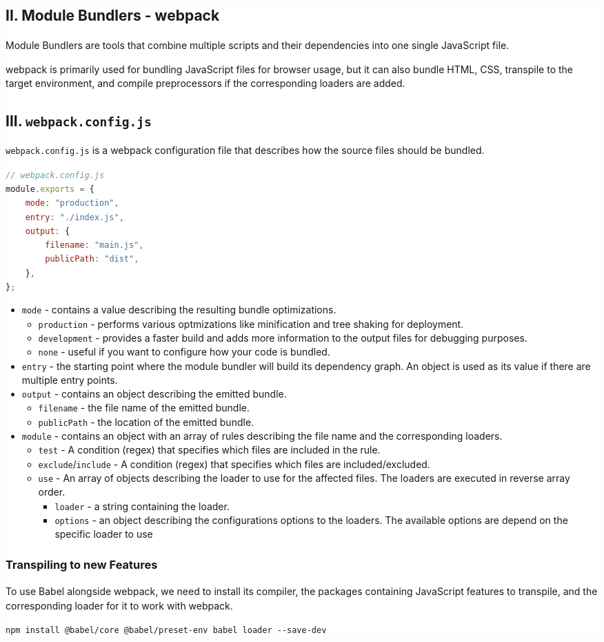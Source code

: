 ## **II. Module Bundlers - webpack**

Module Bundlers are tools that combine multiple scripts and their dependencies into one single JavaScript file.

webpack is primarily used for bundling JavaScript files for browser usage, but it can also bundle HTML, CSS, transpile to the target environment, and compile preprocessors if the corresponding loaders are added.

## **III. `webpack.config.js`**

`webpack.config.js` is a webpack configuration file that describes how the source files should be bundled.

```js
// webpack.config.js
module.exports = {
	mode: "production",
	entry: "./index.js",
	output: {
		filename: "main.js",
		publicPath: "dist",
	},
};
```

- `mode` - contains a value describing the resulting bundle optimizations.
  - `production` - performs various optmizations like minification and tree shaking for deployment.
  - `development` - provides a faster build and adds more information to the output files for debugging purposes.
  - `none` - useful if you want to configure how your code is bundled.
- `entry` - the starting point where the module bundler will build its dependency graph. An object is used as its value if there are multiple entry points.
- `output` - contains an object describing the emitted bundle.
  - `filename` - the file name of the emitted bundle.
  - `publicPath` - the location of the emitted bundle.
- `module` - contains an object with an array of rules describing the file name and the corresponding loaders.
  - `test` - A condition (regex) that specifies which files are included in the rule.
  - `exclude`/`include` - A condition (regex) that specifies which files are included/excluded.
  - `use` - An array of objects describing the loader to use for the affected files. The loaders are executed in reverse array order.
    - `loader` - a string containing the loader.
    - `options` - an object describing the configurations options to the loaders. The available options are depend on the specific loader to use

### **Transpiling to new Features**

To use Babel alongside webpack, we need to install its compiler, the packages containing JavaScript features to transpile, and the corresponding loader for it to work with webpack.

```git
npm install @babel/core @babel/preset-env babel loader --save-dev
```
